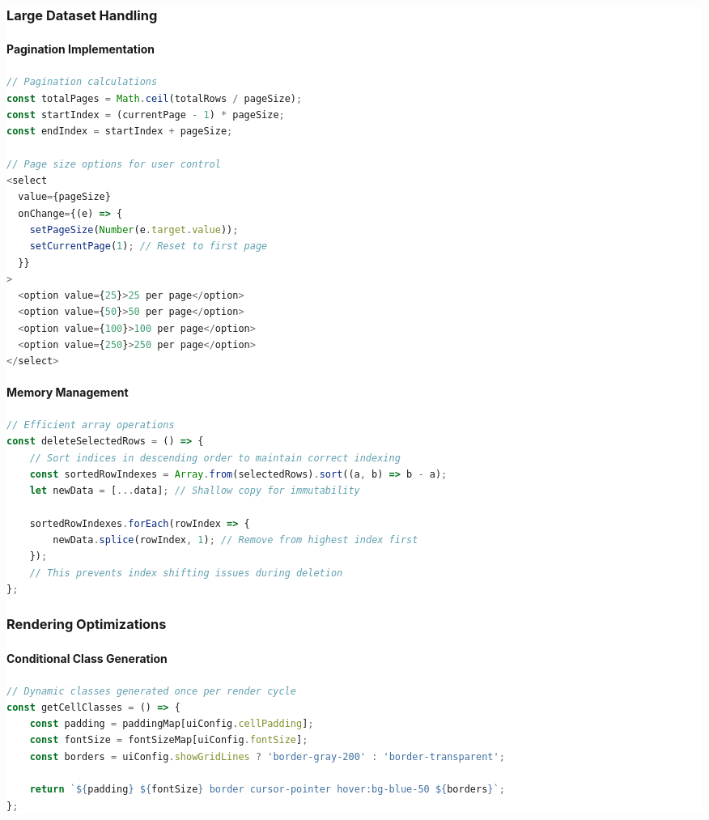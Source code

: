 ### Large Dataset Handling

#### Pagination Implementation
```javascript
// Pagination calculations
const totalPages = Math.ceil(totalRows / pageSize);
const startIndex = (currentPage - 1) * pageSize;
const endIndex = startIndex + pageSize;

// Page size options for user control
<select
  value={pageSize}
  onChange={(e) => {
    setPageSize(Number(e.target.value));
    setCurrentPage(1); // Reset to first page
  }}
>
  <option value={25}>25 per page</option>
  <option value={50}>50 per page</option>
  <option value={100}>100 per page</option>
  <option value={250}>250 per page</option>
</select>
```

#### Memory Management
```javascript
// Efficient array operations
const deleteSelectedRows = () => {
    // Sort indices in descending order to maintain correct indexing
    const sortedRowIndexes = Array.from(selectedRows).sort((a, b) => b - a);
    let newData = [...data]; // Shallow copy for immutability
    
    sortedRowIndexes.forEach(rowIndex => {
        newData.splice(rowIndex, 1); // Remove from highest index first
    });
    // This prevents index shifting issues during deletion
};
```

### Rendering Optimizations

#### Conditional Class Generation
```javascript
// Dynamic classes generated once per render cycle
const getCellClasses = () => {
    const padding = paddingMap[uiConfig.cellPadding];
    const fontSize = fontSizeMap[uiConfig.fontSize];
    const borders = uiConfig.showGridLines ? 'border-gray-200' : 'border-transparent';
    
    return `${padding} ${fontSize} border cursor-pointer hover:bg-blue-50 ${borders}`;
};
```
